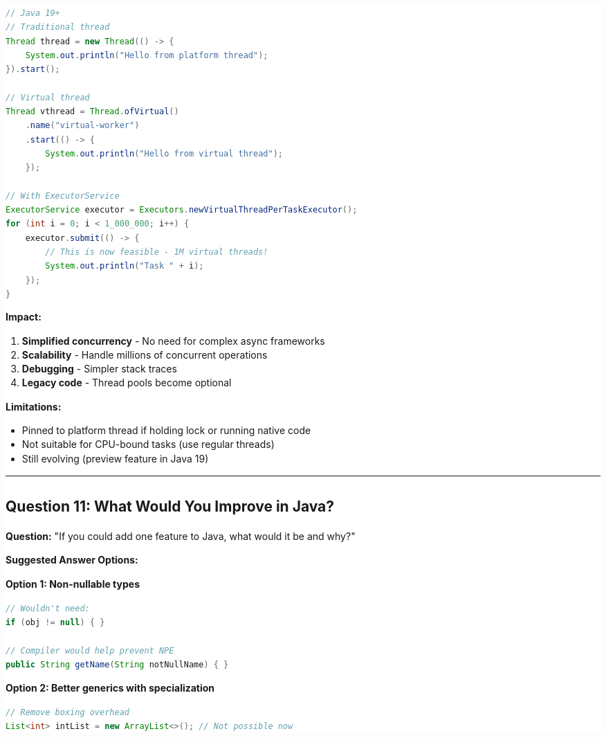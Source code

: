 ```java
// Java 19+
// Traditional thread
Thread thread = new Thread(() -> {
    System.out.println("Hello from platform thread");
}).start();

// Virtual thread
Thread vthread = Thread.ofVirtual()
    .name("virtual-worker")
    .start(() -> {
        System.out.println("Hello from virtual thread");
    });

// With ExecutorService
ExecutorService executor = Executors.newVirtualThreadPerTaskExecutor();
for (int i = 0; i < 1_000_000; i++) {
    executor.submit(() -> {
        // This is now feasible - 1M virtual threads!
        System.out.println("Task " + i);
    });
}
```

**Impact:**
1. **Simplified concurrency** - No need for complex async frameworks
2. **Scalability** - Handle millions of concurrent operations
3. **Debugging** - Simpler stack traces
4. **Legacy code** - Thread pools become optional

**Limitations:**
- Pinned to platform thread if holding lock or running native code
- Not suitable for CPU-bound tasks (use regular threads)
- Still evolving (preview feature in Java 19)

---

## Question 11: What Would You Improve in Java?

**Question:** "If you could add one feature to Java, what would it be and why?"

**Suggested Answer Options:**

**Option 1: Non-nullable types**
```java
// Wouldn't need:
if (obj != null) { }

// Compiler would help prevent NPE
public String getName(String notNullName) { }
```

**Option 2: Better generics with specialization**
```java
// Remove boxing overhead
List<int> intList = new ArrayList<>(); // Not possible now
```
